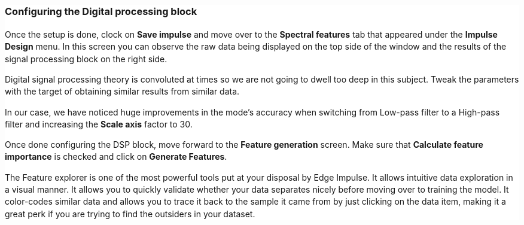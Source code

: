 ### Configuring the Digital processing block

Once the setup is done, clock on **Save impulse** and move over to the **Spectral features** tab that appeared under the **Impulse Design** menu. In this screen you can observe the raw data being displayed on the top side of the window and the results of the signal processing block on the right side. 

Digital signal processing theory is convoluted at times so we are not going to dwell too deep in this subject. Tweak the parameters with the target of obtaining similar results from similar data.

In our case, we have noticed huge improvements in the mode’s accuracy when switching from Low-pass filter to a High-pass filter and increasing the **Scale axis** factor to 30.

Once done configuring the DSP block, move forward to the **Feature generation** screen. Make sure that **Calculate feature importance** is checked and click on **Generate Features**.

The Feature explorer is one of the most powerful tools put at your disposal by Edge Impulse. It allows intuitive data exploration in a visual manner. It allows you to quickly validate whether your data separates nicely before moving over to training the model. It color-codes similar data and allows you to trace it back to the sample it came from by just clicking on the data item, making it a great perk if you are trying to find the outsiders in your dataset.
